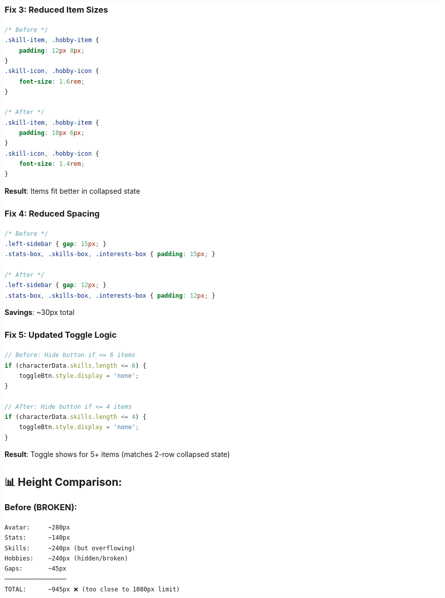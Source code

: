 ### Fix 3: Reduced Item Sizes
```css
/* Before */
.skill-item, .hobby-item {
    padding: 12px 8px;
}
.skill-icon, .hobby-icon {
    font-size: 1.6rem;
}

/* After */
.skill-item, .hobby-item {
    padding: 10px 6px;
}
.skill-icon, .hobby-icon {
    font-size: 1.4rem;
}
```
**Result**: Items fit better in collapsed state

### Fix 4: Reduced Spacing
```css
/* Before */
.left-sidebar { gap: 15px; }
.stats-box, .skills-box, .interests-box { padding: 15px; }

/* After */
.left-sidebar { gap: 12px; }
.stats-box, .skills-box, .interests-box { padding: 12px; }
```
**Savings**: ~30px total

### Fix 5: Updated Toggle Logic
```javascript
// Before: Hide button if <= 6 items
if (characterData.skills.length <= 6) {
    toggleBtn.style.display = 'none';
}

// After: Hide button if <= 4 items
if (characterData.skills.length <= 4) {
    toggleBtn.style.display = 'none';
}
```
**Result**: Toggle shows for 5+ items (matches 2-row collapsed state)

## 📊 Height Comparison:

### Before (BROKEN):
```
Avatar:     ~280px
Stats:      ~140px
Skills:     ~240px (but overflowing)
Hobbies:    ~240px (hidden/broken)
Gaps:       ~45px
─────────────────
TOTAL:      ~945px ❌ (too close to 1080px limit)
```
